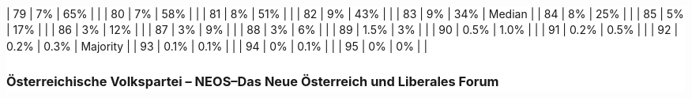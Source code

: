 | 79 | 7% | 65% |  |
| 80 | 7% | 58% |  |
| 81 | 8% | 51% |  |
| 82 | 9% | 43% |  |
| 83 | 9% | 34% | Median |
| 84 | 8% | 25% |  |
| 85 | 5% | 17% |  |
| 86 | 3% | 12% |  |
| 87 | 3% | 9% |  |
| 88 | 3% | 6% |  |
| 89 | 1.5% | 3% |  |
| 90 | 0.5% | 1.0% |  |
| 91 | 0.2% | 0.5% |  |
| 92 | 0.2% | 0.3% | Majority |
| 93 | 0.1% | 0.1% |  |
| 94 | 0% | 0.1% |  |
| 95 | 0% | 0% |  |

### Österreichische Volkspartei – NEOS–Das Neue Österreich und Liberales Forum
